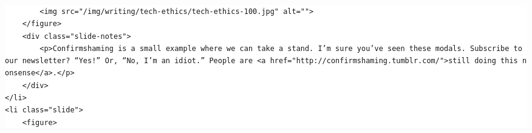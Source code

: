 			<img src="/img/writing/tech-ethics/tech-ethics-100.jpg" alt="">
		</figure>
		<div class="slide-notes">
			<p>Confirmshaming is a small example where we can take a stand. I’m sure you’ve seen these modals. Subscribe to our newsletter? “Yes!” Or, “No, I’m an idiot.” People are <a href="http://confirmshaming.tumblr.com/">still doing this nonsense</a>.</p>
		</div>
	</li>
	<li class="slide">
		<figure>